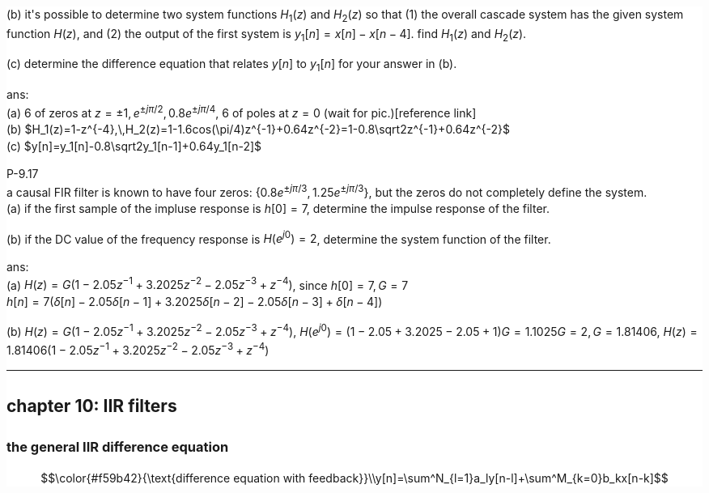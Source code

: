 (b) it's possible to determine two system functions $H_1(z)$ and $H_2(z)$ so that (1) the overall cascade system has the given system function $H(z)$, and (2) the output of the first system is $y_1[n]=x[n]-x[n-4]$. find $H_1(z)$ and $H_2(z)$.  

(c\) determine the difference equation that relates $y[n]$ to $y_1[n]$ for your answer in (b).

ans:  
(a) $6$ of zeros at $z=\pm1,e^{\pm j\pi/2},0.8e^{\pm j\pi/4}$, $6$ of poles at $z=0$
(wait for pic.)[reference link]  
(b) $H_1(z)=1-z^{-4},\,H_2(z)=1-1.6cos(\pi/4)z^{-1}+0.64z^{-2}=1-0.8\sqrt2z^{-1}+0.64z^{-2}$  
(c\) $y[n]=y_1[n]-0.8\sqrt2y_1[n-1]+0.64y_1[n-2]$  

P-9.17  
a causal FIR filter is known to have four zeros: $\{0.8e^{\pm j\pi/3},1.25e^{\pm j\pi/3}\}$, but the zeros do not completely define the system.  
(a) if the first sample of the impluse response is $h[0]=7$, determine the impulse response of the filter.  

(b) if the DC value of the frequency response is $H(e^{j0})=2$, determine the system function of the filter.  

ans:  
(a) $H(z)=G(1-2.05z^{-1}+3.2025z^{-2}-2.05z^{-3}+z^{-4})$, since $h[0]=7, G=7$  
$h[n]=7(\delta[n]-2.05\delta[n-1]+3.2025\delta[n-2]-2.05\delta[n-3]+\delta[n-4])$  

(b) $H(z)=G(1-2.05z^{-1}+3.2025z^{-2}-2.05z^{-3}+z^{-4})$, $H(e^{j0})=(1-2.05+3.2025-2.05+1)G=1.1025G=2,G=1.81406$, $H(z)=1.81406(1-2.05z^{-1}+3.2025z^{-2}-2.05z^{-3}+z^{-4})$  

----

## chapter 10: IIR filters
### the general IIR difference equation
$$\color{#f59b42}{\text{difference equation with feedback}}\\y[n]=\sum^N_{l=1}a_ly[n-l]+\sum^M_{k=0}b_kx[n-k]$$